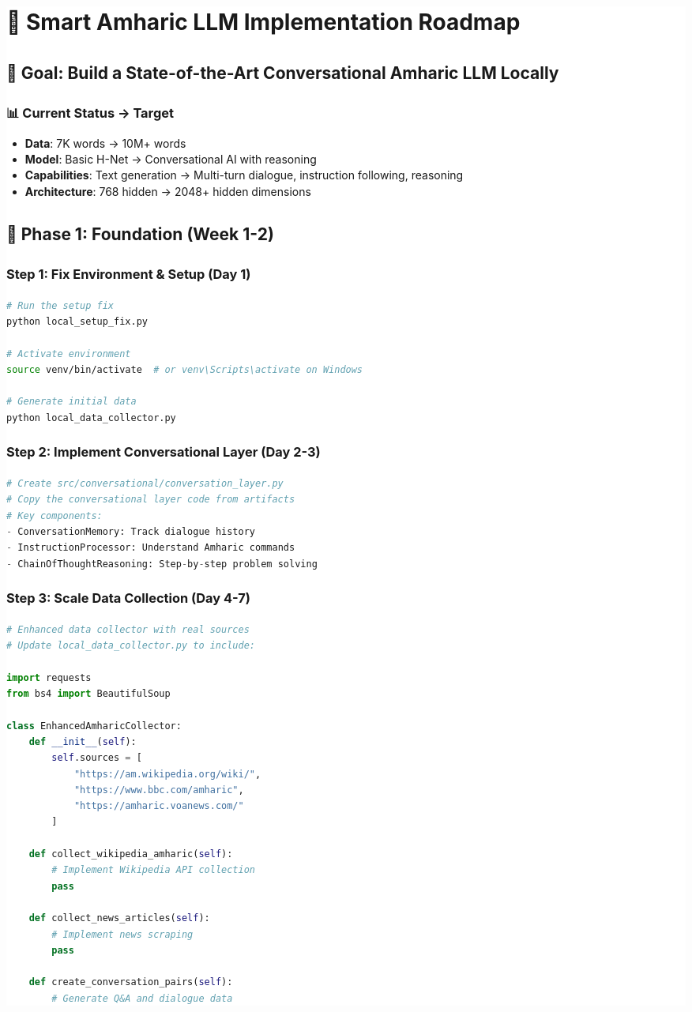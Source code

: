 # 🧠 Smart Amharic LLM Implementation Roadmap

## 🎯 Goal: Build a State-of-the-Art Conversational Amharic LLM Locally

### 📊 Current Status → Target
- **Data**: 7K words → 10M+ words
- **Model**: Basic H-Net → Conversational AI with reasoning
- **Capabilities**: Text generation → Multi-turn dialogue, instruction following, reasoning
- **Architecture**: 768 hidden → 2048+ hidden dimensions

## 🚀 Phase 1: Foundation (Week 1-2)

### Step 1: Fix Environment & Setup (Day 1)
```bash
# Run the setup fix
python local_setup_fix.py

# Activate environment
source venv/bin/activate  # or venv\Scripts\activate on Windows

# Generate initial data
python local_data_collector.py
```

### Step 2: Implement Conversational Layer (Day 2-3)
```python
# Create src/conversational/conversation_layer.py
# Copy the conversational layer code from artifacts
# Key components:
- ConversationMemory: Track dialogue history
- InstructionProcessor: Understand Amharic commands
- ChainOfThoughtReasoning: Step-by-step problem solving
```

### Step 3: Scale Data Collection (Day 4-7)
```python
# Enhanced data collector with real sources
# Update local_data_collector.py to include:

import requests
from bs4 import BeautifulSoup

class EnhancedAmharicCollector:
    def __init__(self):
        self.sources = [
            "https://am.wikipedia.org/wiki/",
            "https://www.bbc.com/amharic",
            "https://amharic.voanews.com/"
        ]
        
    def collect_wikipedia_amharic(self):
        # Implement Wikipedia API collection
        pass
        
    def collect_news_articles(self):
        # Implement news scraping
        pass
        
    def create_conversation_pairs(self):
        # Generate Q&A and dialogue data
```